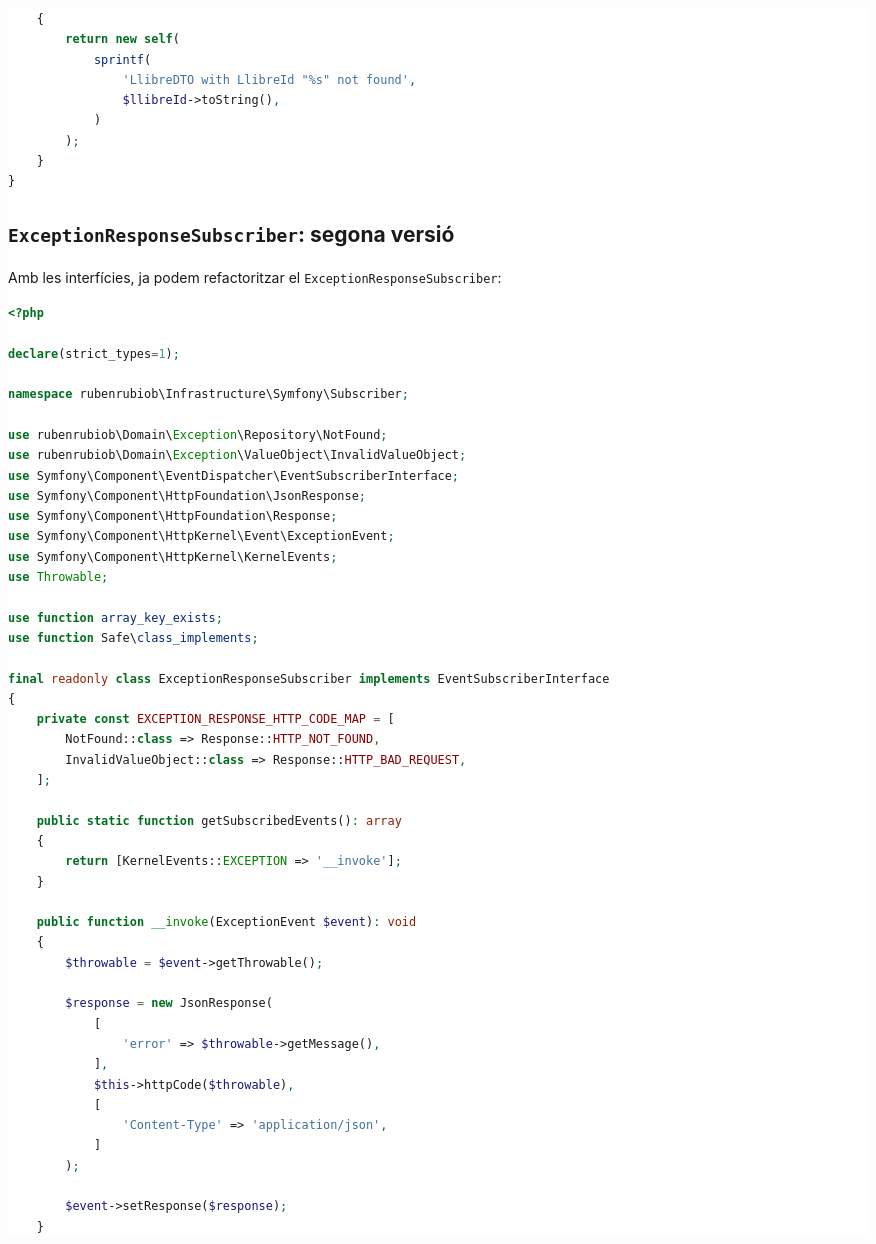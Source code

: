 ```php
    {
        return new self(
            sprintf(
                'LlibreDTO with LlibreId "%s" not found',
                $llibreId->toString(),
            )
        );
    }
}

```

## `ExceptionResponseSubscriber`: segona versió

Amb les interfícies, ja podem refactoritzar el `ExceptionResponseSubscriber`:

```php
<?php

declare(strict_types=1);

namespace rubenrubiob\Infrastructure\Symfony\Subscriber;

use rubenrubiob\Domain\Exception\Repository\NotFound;
use rubenrubiob\Domain\Exception\ValueObject\InvalidValueObject;
use Symfony\Component\EventDispatcher\EventSubscriberInterface;
use Symfony\Component\HttpFoundation\JsonResponse;
use Symfony\Component\HttpFoundation\Response;
use Symfony\Component\HttpKernel\Event\ExceptionEvent;
use Symfony\Component\HttpKernel\KernelEvents;
use Throwable;

use function array_key_exists;
use function Safe\class_implements;

final readonly class ExceptionResponseSubscriber implements EventSubscriberInterface
{
    private const EXCEPTION_RESPONSE_HTTP_CODE_MAP = [
        NotFound::class => Response::HTTP_NOT_FOUND,
        InvalidValueObject::class => Response::HTTP_BAD_REQUEST,
    ];

    public static function getSubscribedEvents(): array
    {
        return [KernelEvents::EXCEPTION => '__invoke'];
    }

    public function __invoke(ExceptionEvent $event): void
    {
        $throwable = $event->getThrowable();

        $response = new JsonResponse(
            [
                'error' => $throwable->getMessage(),
            ],
            $this->httpCode($throwable),
            [
                'Content-Type' => 'application/json',
            ]
        );

        $event->setResponse($response);
    }
```

[^1]: Es pot consultar la taula de tots els esdeveniments i els paràmetres que reben a la [documentació oficial de Symfony](https://symfony.com/doc/current/components/http_kernel.html#component-http-kernel-event-table).
[^2]: Mostrar directament el missatge de l'excepció no és una bona opció, perquè acostumen a ser missatges escrits per i per a desenvolupadors. A més a més, poden contenir dades o informació sensible que mai no hauríem d'exposar públicament.
[^3]: Per a veure una bona descripció de possibles alternatives, consulteu [aquest article d'_APIs you won't hate_](https://apisyouwonthate.com/blog/useful-api-errors-for-rest-graphql-and-grpc/).